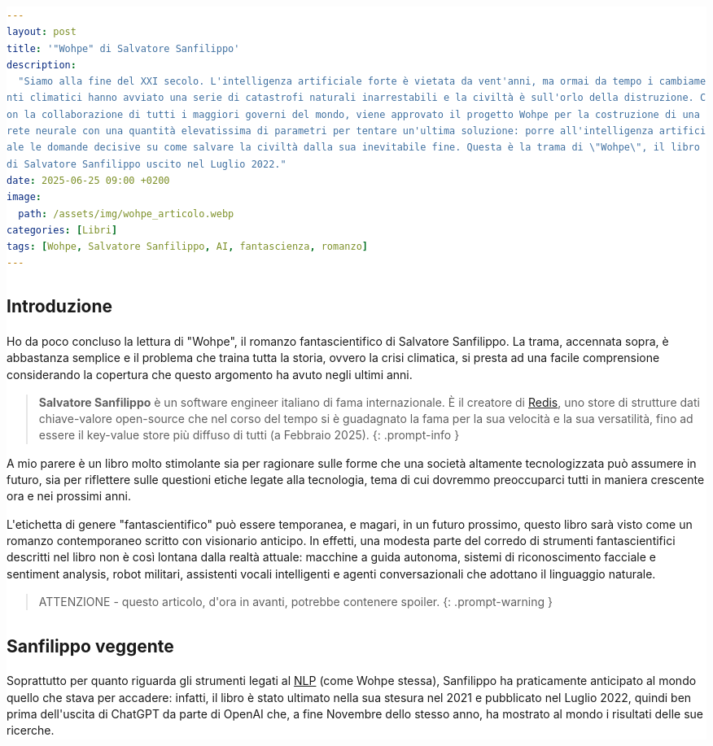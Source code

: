 ```yaml
---
layout: post
title: '"Wohpe" di Salvatore Sanfilippo'
description:
  "Siamo alla fine del XXI secolo. L'intelligenza artificiale forte è vietata da vent'anni, ma ormai da tempo i cambiamenti climatici hanno avviato una serie di catastrofi naturali inarrestabili e la civiltà è sull'orlo della distruzione. Con la collaborazione di tutti i maggiori governi del mondo, viene approvato il progetto Wohpe per la costruzione di una rete neurale con una quantità elevatissima di parametri per tentare un'ultima soluzione: porre all'intelligenza artificiale le domande decisive su come salvare la civiltà dalla sua inevitabile fine. Questa è la trama di \"Wohpe\", il libro di Salvatore Sanfilippo uscito nel Luglio 2022."
date: 2025-06-25 09:00 +0200
image:
  path: /assets/img/wohpe_articolo.webp
categories: [Libri]
tags: [Wohpe, Salvatore Sanfilippo, AI, fantascienza, romanzo]
---
```


## Introduzione
Ho da poco concluso la lettura di "Wohpe", il romanzo fantascientifico di Salvatore Sanfilippo. La trama, accennata sopra, è abbastanza semplice e il problema che traina tutta la storia, ovvero la crisi climatica, si presta ad una facile comprensione considerando la copertura che questo argomento ha avuto negli ultimi anni.

> **Salvatore Sanfilippo** è un software engineer italiano di fama internazionale. È il creatore di [Redis](https://en.wikipedia.org/wiki/Redis), uno store di strutture dati chiave-valore open-source che nel corso del tempo si è guadagnato la fama per la sua velocità e la sua versatilità, fino ad essere il key-value store più diffuso di tutti (a Febbraio 2025).
{: .prompt-info }

A mio parere è un libro molto stimolante sia per ragionare sulle forme che una società altamente tecnologizzata può assumere in futuro, sia per riflettere sulle questioni etiche legate alla tecnologia, tema di cui dovremmo preoccuparci tutti in maniera crescente ora e nei prossimi anni.

L'etichetta di genere "fantascientifico" può essere temporanea, e magari, in un futuro prossimo, questo libro sarà visto come un romanzo contemporaneo scritto con visionario anticipo. In effetti, una modesta parte del corredo di strumenti fantascientifici descritti nel libro non è così lontana dalla realtà attuale: macchine a guida autonoma, sistemi di riconoscimento facciale e sentiment analysis, robot militari, assistenti vocali intelligenti e agenti conversazionali che adottano il linguaggio naturale.

> ATTENZIONE - questo articolo, d'ora in avanti, potrebbe contenere spoiler.
{: .prompt-warning }


## Sanfilippo veggente 
Soprattutto per quanto riguarda gli strumenti legati al [NLP](https://it.wikipedia.org/wiki/Elaborazione_del_linguaggio_naturale) (come Wohpe stessa), Sanfilippo ha praticamente anticipato al mondo quello che stava per accadere: infatti, il libro è stato ultimato nella sua stesura nel 2021 e pubblicato nel Luglio 2022, quindi ben prima dell'uscita di ChatGPT da parte di OpenAI che, a fine Novembre dello stesso anno, ha mostrato al mondo i risultati delle sue ricerche.
